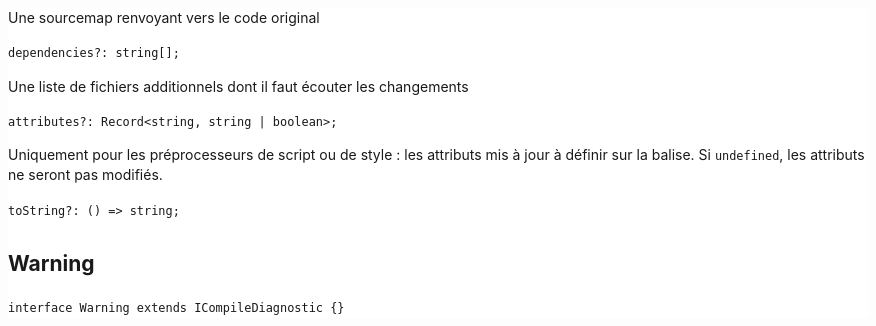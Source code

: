 <div class="ts-block-property-details">

Une sourcemap renvoyant vers le code original

</div>
</div>

<div class="ts-block-property">

```dts
dependencies?: string[];
```

<div class="ts-block-property-details">

Une liste de fichiers additionnels dont il faut écouter les changements

</div>
</div>

<div class="ts-block-property">

```dts
attributes?: Record<string, string | boolean>;
```

<div class="ts-block-property-details">

Uniquement pour les préprocesseurs de script ou de style : les attributs mis à jour à définir sur la
balise. Si `undefined`, les attributs ne seront pas modifiés.

</div>
</div>

<div class="ts-block-property">

```dts
toString?: () => string;
```

<div class="ts-block-property-details"></div>
</div></div>

## Warning

<div class="ts-block">

```dts
interface Warning extends ICompileDiagnostic {}
```

</div>


